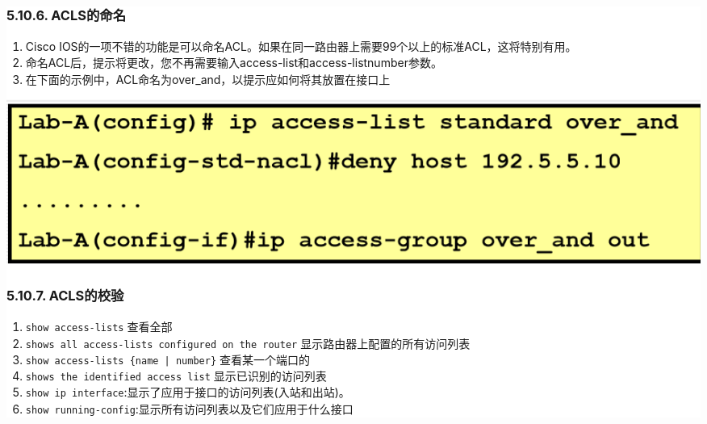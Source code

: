 ### 5.10.6. ACLS的命名
1. Cisco IOS的一项不错的功能是可以命名ACL。如果在同一路由器上需要99个以上的标准ACL，这将特别有用。
2. 命名ACL后，提示将更改，您不再需要输入access-list和access-listnumber参数。
3. 在下面的示例中，ACL命名为over_and，以提示应如何将其放置在接口上

![](img/lec11/17.png)

### 5.10.7. ACLS的校验
1. `show access-lists` 查看全部
2. `shows all access-lists configured on the router` 显示路由器上配置的所有访问列表
3. `show access-lists {name | number}` 查看某一个端口的
4. `shows the identified access list` 显示已识别的访问列表
5. `show ip interface`:显示了应用于接口的访问列表(入站和出站)。
6. `show running-config`:显示所有访问列表以及它们应用于什么接口